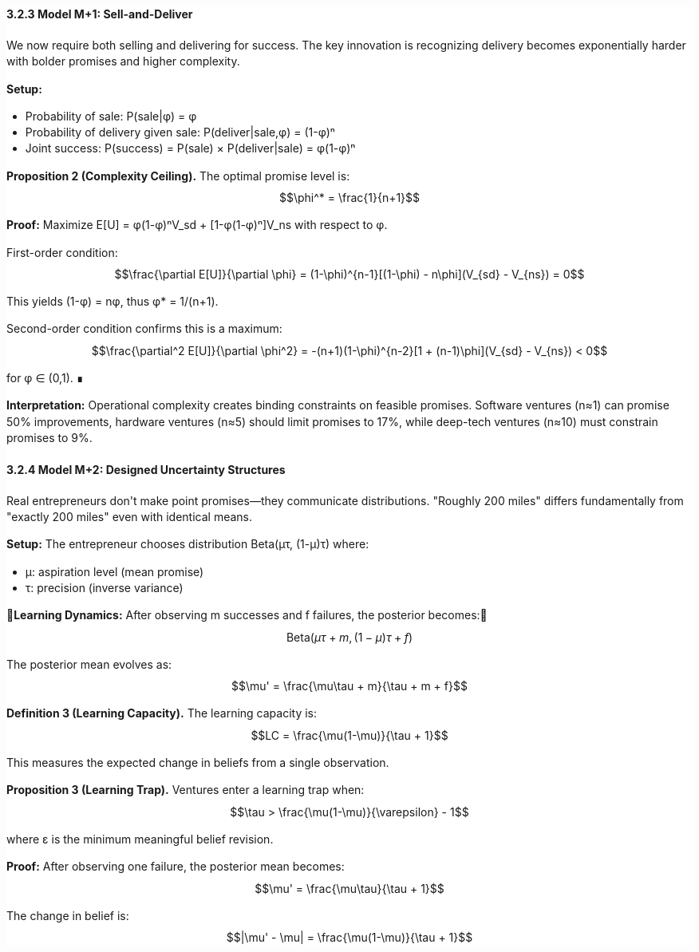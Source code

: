 #### 3.2.3 Model M+1: Sell-and-Deliver

We now require both selling and delivering for success. The key innovation is recognizing delivery becomes exponentially harder with bolder promises and higher complexity.

**Setup:** 
- Probability of sale: P(sale|φ) = φ
- Probability of delivery given sale: P(deliver|sale,φ) = (1-φ)ⁿ
- Joint success: P(success) = P(sale) × P(deliver|sale) = φ(1-φ)ⁿ

**Proposition 2 (Complexity Ceiling).** The optimal promise level is:
$$\phi^* = \frac{1}{n+1}$$

**Proof:** Maximize E[U] = φ(1-φ)ⁿV_sd + [1-φ(1-φ)ⁿ]V_ns with respect to φ.

First-order condition:
$$\frac{\partial E[U]}{\partial \phi} = (1-\phi)^{n-1}[(1-\phi) - n\phi](V_{sd} - V_{ns}) = 0$$

This yields (1-φ) = nφ, thus φ* = 1/(n+1). 

Second-order condition confirms this is a maximum:
$$\frac{\partial^2 E[U]}{\partial \phi^2} = -(n+1)(1-\phi)^{n-2}[1 + (n-1)\phi](V_{sd} - V_{ns}) < 0$$ 

for φ ∈ (0,1). ∎

**Interpretation:** Operational complexity creates binding constraints on feasible promises. Software ventures (n≈1) can promise 50% improvements, hardware ventures (n≈5) should limit promises to 17%, while deep-tech ventures (n≈10) must constrain promises to 9%.

#### 3.2.4 Model M+2: Designed Uncertainty Structures

Real entrepreneurs don't make point promises—they communicate distributions. "Roughly 200 miles" differs fundamentally from "exactly 200 miles" even with identical means.

**Setup:** The entrepreneur chooses distribution Beta(μτ, (1-μ)τ) where:
- μ: aspiration level (mean promise)
- τ: precision (inverse variance)

🚨**Learning Dynamics:** After observing m successes and f failures, the posterior becomes:🚨
$$\text{Beta}(\mu\tau + m, (1-\mu)\tau + f)$$

The posterior mean evolves as:
$$\mu' = \frac{\mu\tau + m}{\tau + m + f}$$

**Definition 3 (Learning Capacity).** The learning capacity is:
$$LC = \frac{\mu(1-\mu)}{\tau + 1}$$

This measures the expected change in beliefs from a single observation.

**Proposition 3 (Learning Trap).** Ventures enter a learning trap when:
$$\tau > \frac{\mu(1-\mu)}{\varepsilon} - 1$$

where ε is the minimum meaningful belief revision.

**Proof:** After observing one failure, the posterior mean becomes:
$$\mu' = \frac{\mu\tau}{\tau + 1}$$

The change in belief is:
$$|\mu' - \mu| = \frac{\mu(1-\mu)}{\tau + 1}$$
